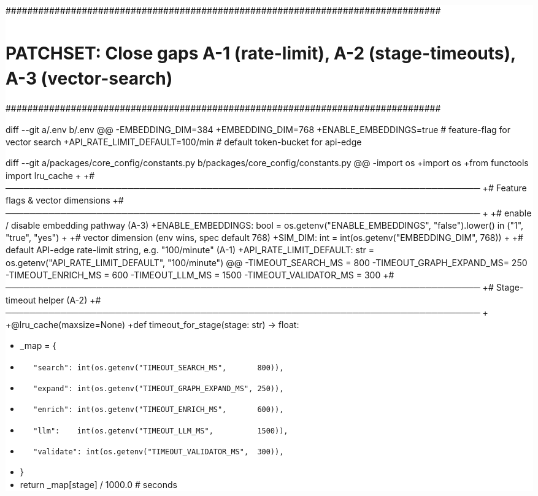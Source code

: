################################################################################
# PATCHSET:  Close gaps A-1 (rate-limit), A-2 (stage-timeouts), A-3 (vector-search)
################################################################################

diff --git a/.env b/.env
@@
-EMBEDDING_DIM=384
+EMBEDDING_DIM=768
+ENABLE_EMBEDDINGS=true          # feature-flag for vector search
+API_RATE_LIMIT_DEFAULT=100/min  # default token-bucket for api-edge

diff --git a/packages/core_config/constants.py b/packages/core_config/constants.py
@@
-import os
+import os
+from functools import lru_cache
+
+# ──────────────────────────────────────────────────────────────────────────────
+# Feature flags & vector dimensions
+# ──────────────────────────────────────────────────────────────────────────────
+
+# enable / disable embedding pathway (A-3)
+ENABLE_EMBEDDINGS: bool = os.getenv("ENABLE_EMBEDDINGS", "false").lower() in ("1", "true", "yes")
+
+# vector dimension (env wins, spec default 768)
+SIM_DIM: int = int(os.getenv("EMBEDDING_DIM", 768))
+
+# default API-edge rate-limit string, e.g. "100/minute" (A-1)
+API_RATE_LIMIT_DEFAULT: str = os.getenv("API_RATE_LIMIT_DEFAULT", "100/minute")
@@
-TIMEOUT_SEARCH_MS      = 800
-TIMEOUT_GRAPH_EXPAND_MS= 250
-TIMEOUT_ENRICH_MS      = 600
-TIMEOUT_LLM_MS         = 1500
-TIMEOUT_VALIDATOR_MS   = 300
+# ──────────────────────────────────────────────────────────────────────────────
+# Stage-timeout helper (A-2)
+# ──────────────────────────────────────────────────────────────────────────────
+
+@lru_cache(maxsize=None)
+def timeout_for_stage(stage: str) -> float:
+    _map = {
+        "search": int(os.getenv("TIMEOUT_SEARCH_MS",       800)),
+        "expand": int(os.getenv("TIMEOUT_GRAPH_EXPAND_MS", 250)),
+        "enrich": int(os.getenv("TIMEOUT_ENRICH_MS",       600)),
+        "llm":    int(os.getenv("TIMEOUT_LLM_MS",          1500)),
+        "validate": int(os.getenv("TIMEOUT_VALIDATOR_MS",  300)),
+    }
+    return _map[stage] / 1000.0  # seconds
